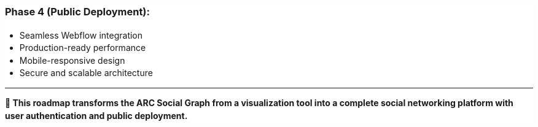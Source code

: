 ### **Phase 4 (Public Deployment):**
- Seamless Webflow integration
- Production-ready performance
- Mobile-responsive design
- Secure and scalable architecture

---

**🎯 This roadmap transforms the ARC Social Graph from a visualization tool into a complete social networking platform with user authentication and public deployment.**
